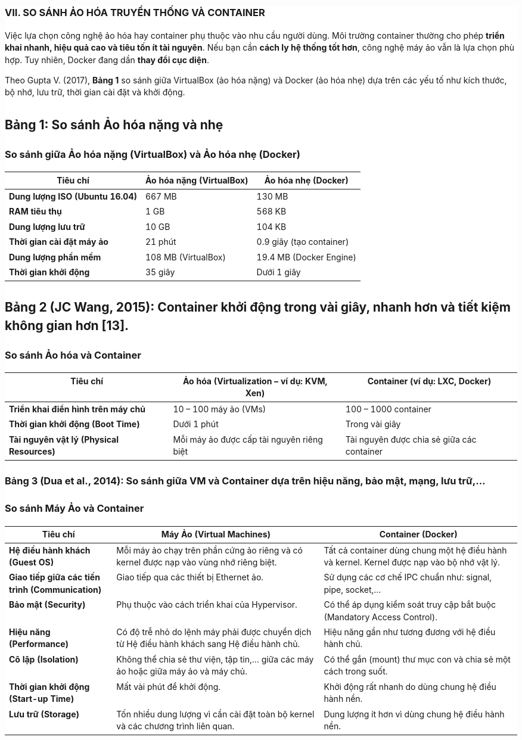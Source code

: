 ### VII. SO SÁNH ẢO HÓA TRUYỀN THỐNG VÀ CONTAINER

Việc lựa chọn công nghệ ảo hóa hay container phụ thuộc vào nhu cầu người dùng. Môi trường container thường cho phép **triển khai nhanh, hiệu quả cao và tiêu tốn ít tài nguyên**. Nếu bạn cần **cách ly hệ thống tốt hơn**, công nghệ máy ảo vẫn là lựa chọn phù hợp. Tuy nhiên, Docker đang dần **thay đổi cục diện**.

Theo Gupta V. (2017), **Bảng 1** so sánh giữa VirtualBox (ảo hóa nặng) và Docker (ảo hóa nhẹ) dựa trên các yếu tố như kích thước, bộ nhớ, lưu trữ, thời gian cài đặt và khởi động.

## **Bảng 1:** So sánh Ảo hóa nặng và nhẹ  
### So sánh giữa Ảo hóa nặng (VirtualBox) và Ảo hóa nhẹ (Docker)

| **Tiêu chí**                     | **Ảo hóa nặng (VirtualBox)**           | **Ảo hóa nhẹ (Docker)**               |
|----------------------------------|----------------------------------------|---------------------------------------|
| **Dung lượng ISO (Ubuntu 16.04)**   | 667 MB                                 | 130 MB                                |
| **RAM tiêu thụ**                  | 1 GB                                   | 568 KB                                |
| **Dung lượng lưu trữ**            | 10 GB                                  | 104 KB                                |
| **Thời gian cài đặt máy ảo**       | 21 phút                                | 0.9 giây (tạo container)              |
| **Dung lượng phần mềm**           | 108 MB (VirtualBox)                    | 19.4 MB (Docker Engine)               |
| **Thời gian khởi động**           | 35 giây                                | Dưới 1 giây                           |

## **Bảng 2 (JC Wang, 2015):** Container khởi động trong vài giây, nhanh hơn và tiết kiệm không gian hơn [13].  
### So sánh Ảo hóa và Container

| **Tiêu chí**                     | **Ảo hóa (Virtualization – ví dụ: KVM, Xen)**                         | **Container (ví dụ: LXC, Docker)**                               |
|----------------------------------|------------------------------------------------------------------------|-------------------------------------------------------------------|
| **Triển khai điển hình trên máy chủ** | 10 – 100 máy ảo (VMs)                                                  | 100 – 1000 container                                              |
| **Thời gian khởi động (Boot Time)**  | Dưới 1 phút                                                             | Trong vài giây                                                    |
| **Tài nguyên vật lý (Physical Resources)** | Mỗi máy ảo được cấp tài nguyên riêng biệt                              | Tài nguyên được chia sẻ giữa các container                        |

### **Bảng 3 (Dua et al., 2014):** So sánh giữa VM và Container dựa trên hiệu năng, bảo mật, mạng, lưu trữ,…
### So sánh Máy Ảo và Container

| **Tiêu chí**         | **Máy Ảo (Virtual Machines)**                                                                 | **Container (Docker)**                                                                 |
|----------------------|-----------------------------------------------------------------------------------------------|----------------------------------------------------------------------------------------|
| **Hệ điều hành khách (Guest OS)** | Mỗi máy ảo chạy trên phần cứng ảo riêng và có kernel được nạp vào vùng nhớ riêng biệt.        | Tất cả container dùng chung một hệ điều hành và kernel. Kernel được nạp vào bộ nhớ vật lý. |
| **Giao tiếp giữa các tiến trình (Communication)** | Giao tiếp qua các thiết bị Ethernet ảo.                                                    | Sử dụng các cơ chế IPC chuẩn như: signal, pipe, socket,…                              |
| **Bảo mật (Security)**          | Phụ thuộc vào cách triển khai của Hypervisor.                                               | Có thể áp dụng kiểm soát truy cập bắt buộc (Mandatory Access Control).                |
| **Hiệu năng (Performance)**     | Có độ trễ nhỏ do lệnh máy phải được chuyển dịch từ Hệ điều hành khách sang Hệ điều hành chủ. | Hiệu năng gần như tương đương với hệ điều hành chủ.                                   |
| **Cô lập (Isolation)**          | Không thể chia sẻ thư viện, tập tin,… giữa các máy ảo hoặc giữa máy ảo và máy chủ.          | Có thể gắn (mount) thư mục con và chia sẻ một cách trong suốt.                        |
| **Thời gian khởi động (Start-up Time)** | Mất vài phút để khởi động.                                                                | Khởi động rất nhanh do dùng chung hệ điều hành nền.                                   |
| **Lưu trữ (Storage)**           | Tốn nhiều dung lượng vì cần cài đặt toàn bộ kernel và các chương trình liên quan.           | Dung lượng ít hơn vì dùng chung hệ điều hành nền.                                     |
